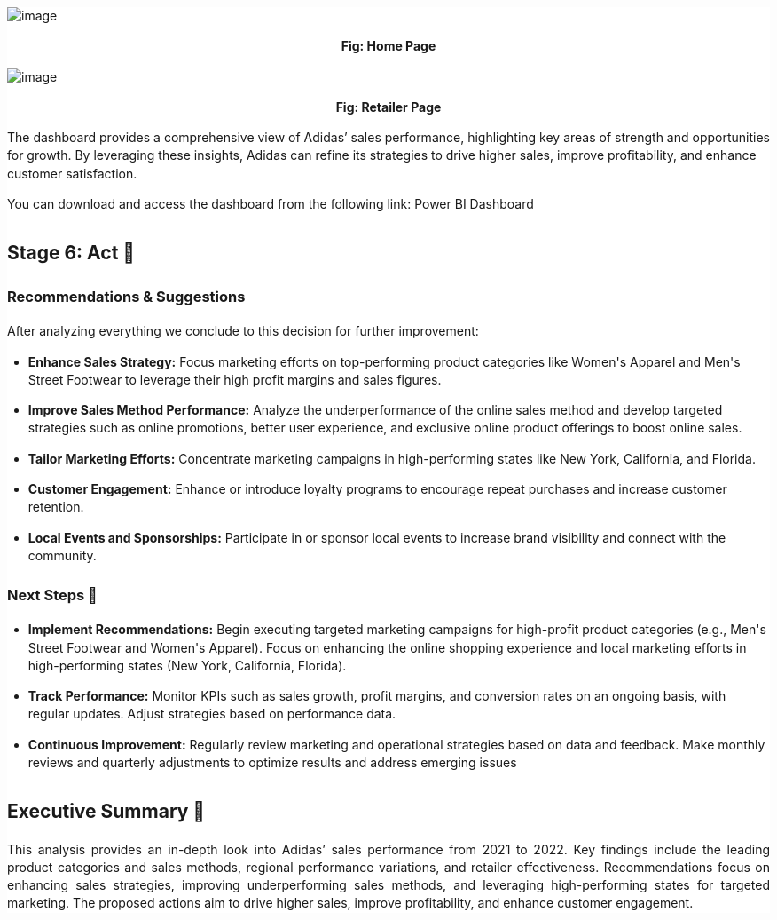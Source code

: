 ![image](https://github.com/user-attachments/assets/f76d1367-0942-47f5-9cea-a5844cc38bdd)

<p align="center"><strong> Fig: Home Page </strong></p>

![image](https://github.com/user-attachments/assets/1183d89f-50b7-4d41-8d34-b5a8f01b0df1)

<p align="center"><strong> Fig: Retailer Page </strong></p>

The dashboard provides a comprehensive view of Adidas’ sales performance, highlighting key areas of strength and opportunities for growth. By leveraging these insights, Adidas can refine its strategies to drive higher sales, improve profitability, and enhance customer satisfaction.

You can download and access the dashboard from the following link: [Power BI Dashboard](https://github.com/SaileshBasnet/Sales-Analysis-for-Adidas/blob/main/Adidas%20Sales%20Analysis.pbix)

## Stage 6: Act 🚀
### Recommendations & Suggestions
After analyzing everything we conclude to this decision for further improvement:

- **Enhance Sales Strategy:**
Focus marketing efforts on top-performing product categories like Women's Apparel and Men's Street Footwear to leverage their high profit margins and sales figures.

- **Improve Sales Method Performance:**
Analyze the underperformance of the online sales method and develop targeted strategies such as online promotions, better user experience, and exclusive online product offerings to boost online sales.

- **Tailor Marketing Efforts:**
Concentrate marketing campaigns in high-performing states like New York, California, and Florida.

- **Customer Engagement:**
Enhance or introduce loyalty programs to encourage repeat purchases and increase customer retention.

- **Local Events and Sponsorships:**
Participate in or sponsor local events to increase brand visibility and connect with the community.

### Next Steps 📅
- **Implement Recommendations:** Begin executing targeted marketing campaigns for high-profit product categories (e.g., Men's Street Footwear and Women's Apparel). Focus on enhancing the online shopping experience and local marketing efforts in high-performing states (New York, California, Florida).
  
- **Track Performance:** Monitor KPIs such as sales growth, profit margins, and conversion rates on an ongoing basis, with regular updates. Adjust strategies based on performance data.
  
- **Continuous Improvement:** Regularly review marketing and operational strategies based on data and feedback. Make monthly reviews and quarterly adjustments to optimize results and address emerging issues

## Executive Summary 📝
<div align="justify"> This analysis provides an in-depth look into Adidas’ sales performance from 2021 to 2022. Key findings include the leading product categories and sales methods, regional performance variations, and retailer effectiveness. Recommendations focus on enhancing sales strategies, improving underperforming sales methods, and leveraging high-performing states for targeted marketing. The proposed actions aim to drive higher sales, improve profitability, and enhance customer engagement.</div>


